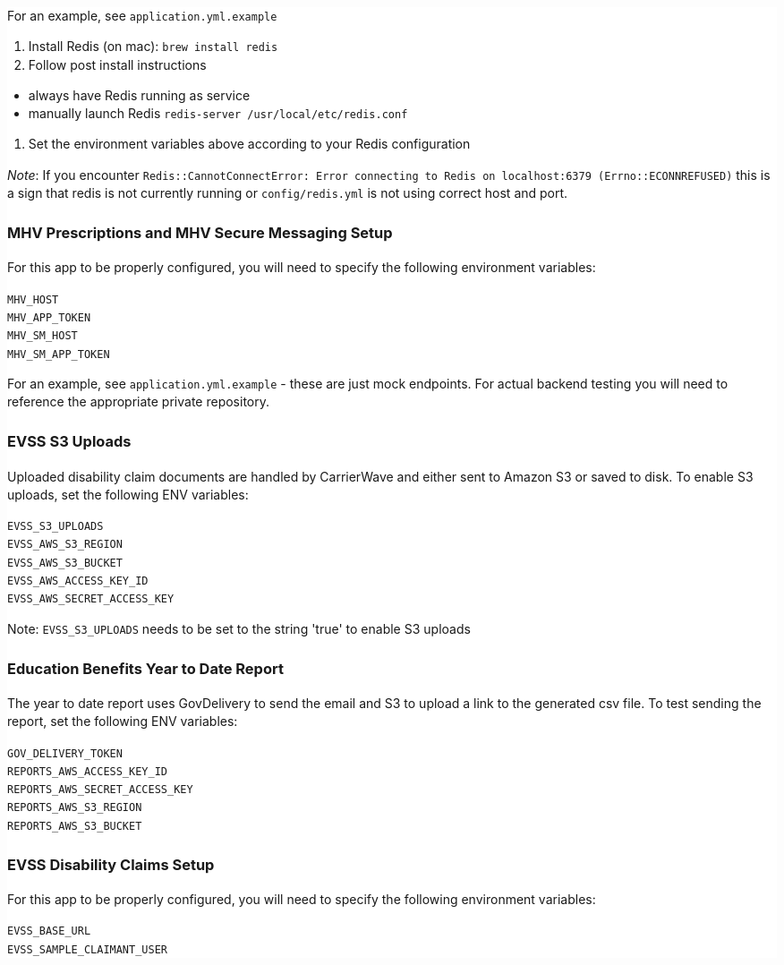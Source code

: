 For an example, see `application.yml.example`

1. Install Redis (on mac): `brew install redis`
1. Follow post install instructions
  - always have Redis running as service
  - manually launch Redis `redis-server /usr/local/etc/redis.conf`
1. Set the environment variables above according to your Redis configuration

*Note*: If you encounter `Redis::CannotConnectError: Error connecting to Redis on localhost:6379 (Errno::ECONNREFUSED)`
this is a sign that redis is not currently running or `config/redis.yml` is not using correct host and port.

### MHV Prescriptions and MHV Secure Messaging Setup
For this app to be properly configured, you will need to specify the following environment variables:
```
MHV_HOST
MHV_APP_TOKEN
MHV_SM_HOST
MHV_SM_APP_TOKEN
```

For an example, see `application.yml.example` - these are just mock endpoints.
For actual backend testing you will need to reference the appropriate private repository.

### EVSS S3 Uploads
Uploaded disability claim documents are handled by CarrierWave and either sent to Amazon S3 or saved to disk.
To enable S3 uploads, set the following ENV variables:
```
EVSS_S3_UPLOADS
EVSS_AWS_S3_REGION
EVSS_AWS_S3_BUCKET
EVSS_AWS_ACCESS_KEY_ID
EVSS_AWS_SECRET_ACCESS_KEY
```

Note: `EVSS_S3_UPLOADS` needs to be set to the string 'true' to enable S3 uploads

### Education Benefits Year to Date Report
The year to date report uses GovDelivery to send the email and S3 to upload a link to the generated csv file.
To test sending the report, set the following ENV variables:
```
GOV_DELIVERY_TOKEN
REPORTS_AWS_ACCESS_KEY_ID
REPORTS_AWS_SECRET_ACCESS_KEY
REPORTS_AWS_S3_REGION
REPORTS_AWS_S3_BUCKET
```

### EVSS Disability Claims Setup
For this app to be properly configured, you will need to specify the following environment variables:
```
EVSS_BASE_URL
EVSS_SAMPLE_CLAIMANT_USER
```
